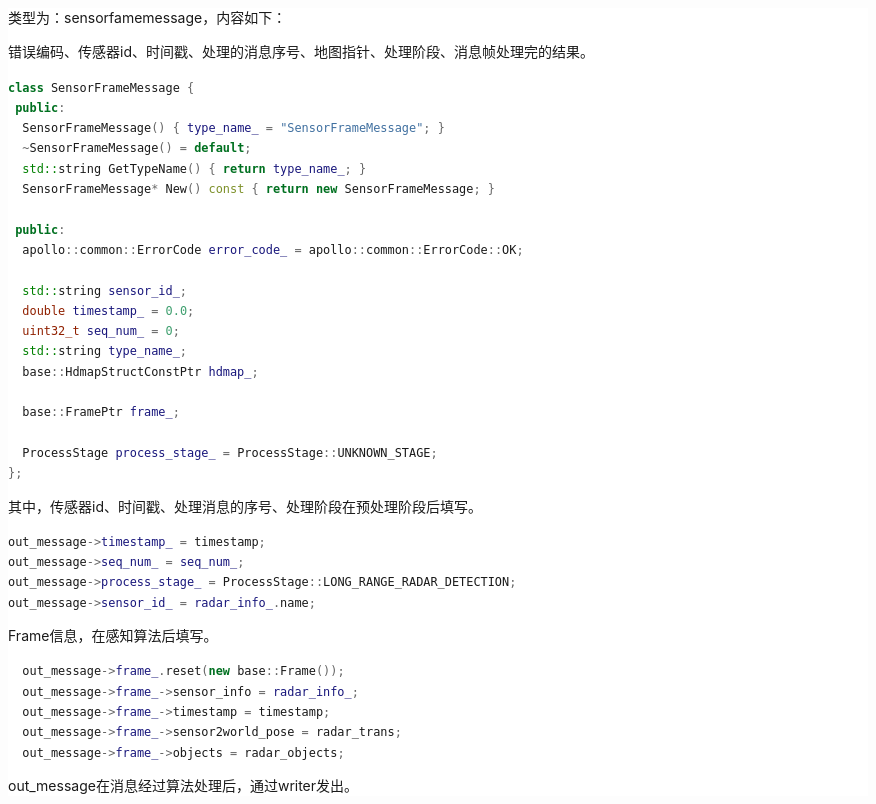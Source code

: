 类型为：sensorfamemessage，内容如下：

错误编码、传感器id、时间戳、处理的消息序号、地图指针、处理阶段、消息帧处理完的结果。

```C++
class SensorFrameMessage {
 public:
  SensorFrameMessage() { type_name_ = "SensorFrameMessage"; }
  ~SensorFrameMessage() = default;
  std::string GetTypeName() { return type_name_; }
  SensorFrameMessage* New() const { return new SensorFrameMessage; }

 public:
  apollo::common::ErrorCode error_code_ = apollo::common::ErrorCode::OK;

  std::string sensor_id_;
  double timestamp_ = 0.0;
  uint32_t seq_num_ = 0;
  std::string type_name_;
  base::HdmapStructConstPtr hdmap_;

  base::FramePtr frame_;

  ProcessStage process_stage_ = ProcessStage::UNKNOWN_STAGE;
};

```

其中，传感器id、时间戳、处理消息的序号、处理阶段在预处理阶段后填写。

```C++
out_message->timestamp_ = timestamp;
out_message->seq_num_ = seq_num_;
out_message->process_stage_ = ProcessStage::LONG_RANGE_RADAR_DETECTION;
out_message->sensor_id_ = radar_info_.name;
```

Frame信息，在感知算法后填写。

```C++
  out_message->frame_.reset(new base::Frame());
  out_message->frame_->sensor_info = radar_info_;
  out_message->frame_->timestamp = timestamp;
  out_message->frame_->sensor2world_pose = radar_trans;
  out_message->frame_->objects = radar_objects;
```

out_message在消息经过算法处理后，通过writer发出。





